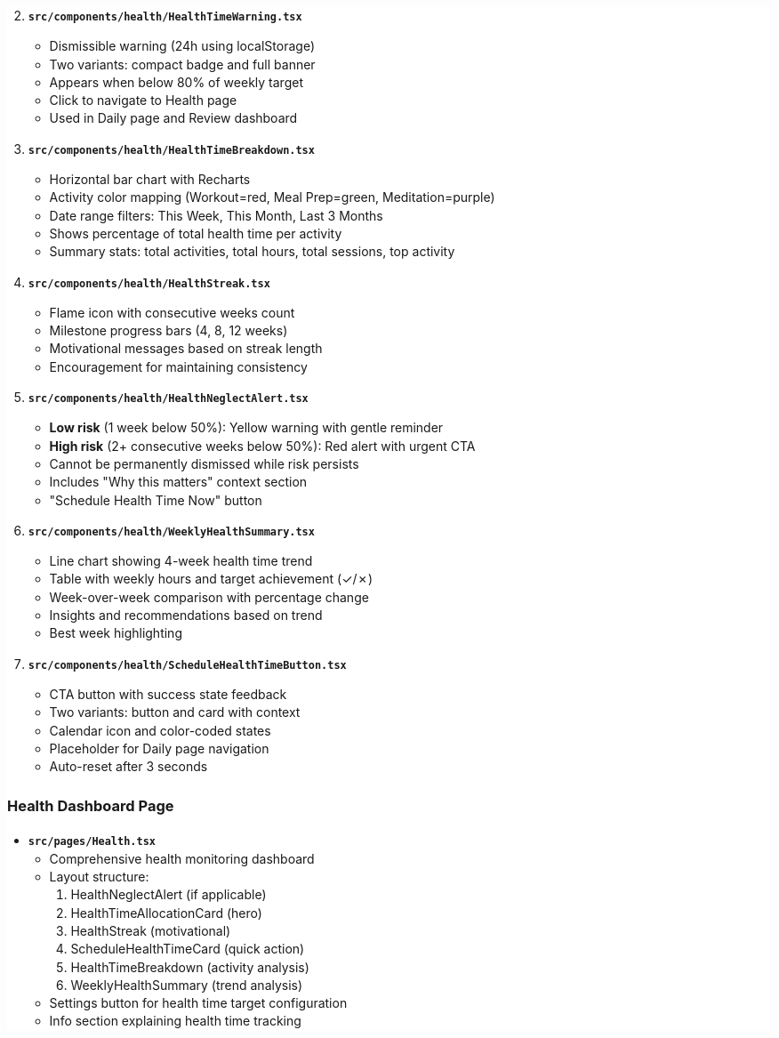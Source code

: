 2. **`src/components/health/HealthTimeWarning.tsx`**
   - Dismissible warning (24h using localStorage)
   - Two variants: compact badge and full banner
   - Appears when below 80% of weekly target
   - Click to navigate to Health page
   - Used in Daily page and Review dashboard

3. **`src/components/health/HealthTimeBreakdown.tsx`**
   - Horizontal bar chart with Recharts
   - Activity color mapping (Workout=red, Meal Prep=green, Meditation=purple)
   - Date range filters: This Week, This Month, Last 3 Months
   - Shows percentage of total health time per activity
   - Summary stats: total activities, total hours, total sessions, top activity

4. **`src/components/health/HealthStreak.tsx`**
   - Flame icon with consecutive weeks count
   - Milestone progress bars (4, 8, 12 weeks)
   - Motivational messages based on streak length
   - Encouragement for maintaining consistency

5. **`src/components/health/HealthNeglectAlert.tsx`**
   - **Low risk** (1 week below 50%): Yellow warning with gentle reminder
   - **High risk** (2+ consecutive weeks below 50%): Red alert with urgent CTA
   - Cannot be permanently dismissed while risk persists
   - Includes "Why this matters" context section
   - "Schedule Health Time Now" button

6. **`src/components/health/WeeklyHealthSummary.tsx`**
   - Line chart showing 4-week health time trend
   - Table with weekly hours and target achievement (✓/✗)
   - Week-over-week comparison with percentage change
   - Insights and recommendations based on trend
   - Best week highlighting

7. **`src/components/health/ScheduleHealthTimeButton.tsx`**
   - CTA button with success state feedback
   - Two variants: button and card with context
   - Calendar icon and color-coded states
   - Placeholder for Daily page navigation
   - Auto-reset after 3 seconds

### Health Dashboard Page
- **`src/pages/Health.tsx`**
  - Comprehensive health monitoring dashboard
  - Layout structure:
    1. HealthNeglectAlert (if applicable)
    2. HealthTimeAllocationCard (hero)
    3. HealthStreak (motivational)
    4. ScheduleHealthTimeCard (quick action)
    5. HealthTimeBreakdown (activity analysis)
    6. WeeklyHealthSummary (trend analysis)
  - Settings button for health time target configuration
  - Info section explaining health time tracking
